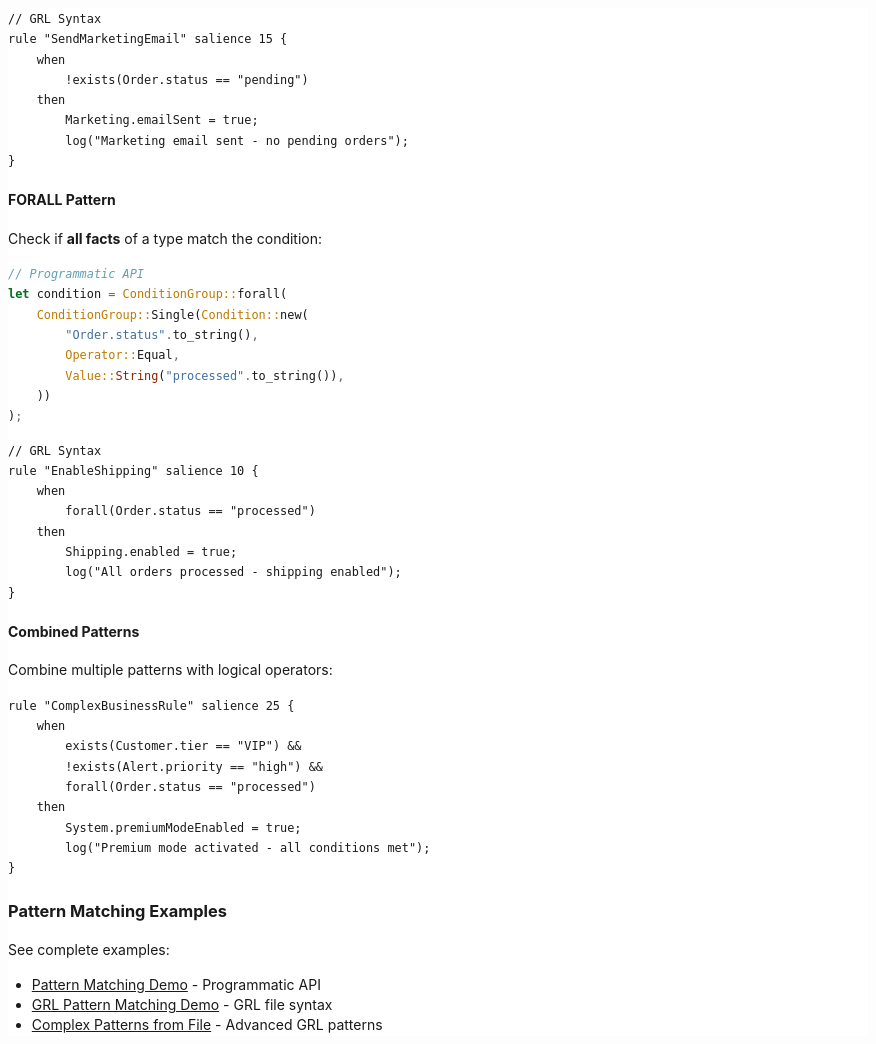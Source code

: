 ```grl
// GRL Syntax
rule "SendMarketingEmail" salience 15 {
    when
        !exists(Order.status == "pending")
    then
        Marketing.emailSent = true;
        log("Marketing email sent - no pending orders");
}
```

#### FORALL Pattern
Check if **all facts** of a type match the condition:

```rust
// Programmatic API  
let condition = ConditionGroup::forall(
    ConditionGroup::Single(Condition::new(
        "Order.status".to_string(),
        Operator::Equal,
        Value::String("processed".to_string()),
    ))
);
```

```grl
// GRL Syntax
rule "EnableShipping" salience 10 {
    when
        forall(Order.status == "processed")
    then
        Shipping.enabled = true;
        log("All orders processed - shipping enabled");
}
```

#### Combined Patterns
Combine multiple patterns with logical operators:

```grl
rule "ComplexBusinessRule" salience 25 {
    when
        exists(Customer.tier == "VIP") && 
        !exists(Alert.priority == "high") &&
        forall(Order.status == "processed")
    then
        System.premiumModeEnabled = true;
        log("Premium mode activated - all conditions met");
}
```

### Pattern Matching Examples

See complete examples:
- [Pattern Matching Demo](examples/pattern_matching_demo.rs) - Programmatic API
- [GRL Pattern Matching Demo](examples/simple_pattern_matching_grl.rs) - GRL file syntax
- [Complex Patterns from File](examples/pattern_matching_from_grl.rs) - Advanced GRL patterns
